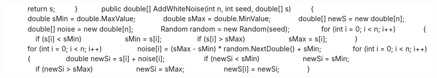 &nbsp;&nbsp;&nbsp;&nbsp;&nbsp;&nbsp;&nbsp;&nbsp;&nbsp;&nbsp;&nbsp;&nbsp;<span class="cs__keyword">return</span>&nbsp;s;&nbsp;
&nbsp;&nbsp;&nbsp;&nbsp;&nbsp;&nbsp;&nbsp;&nbsp;}&nbsp;
&nbsp;
&nbsp;&nbsp;&nbsp;&nbsp;&nbsp;&nbsp;&nbsp;&nbsp;<span class="cs__keyword">public</span>&nbsp;<span class="cs__keyword">double</span>[]&nbsp;AddWhiteNoise(<span class="cs__keyword">int</span>&nbsp;n,&nbsp;<span class="cs__keyword">int</span>&nbsp;seed,&nbsp;<span class="cs__keyword">double</span>[]&nbsp;s)&nbsp;
&nbsp;&nbsp;&nbsp;&nbsp;&nbsp;&nbsp;&nbsp;&nbsp;{&nbsp;
&nbsp;&nbsp;&nbsp;&nbsp;&nbsp;&nbsp;&nbsp;&nbsp;&nbsp;&nbsp;&nbsp;&nbsp;<span class="cs__keyword">double</span>&nbsp;sMin&nbsp;=&nbsp;<span class="cs__keyword">double</span>.MaxValue;&nbsp;
&nbsp;&nbsp;&nbsp;&nbsp;&nbsp;&nbsp;&nbsp;&nbsp;&nbsp;&nbsp;&nbsp;&nbsp;<span class="cs__keyword">double</span>&nbsp;sMax&nbsp;=&nbsp;<span class="cs__keyword">double</span>.MinValue;&nbsp;
&nbsp;&nbsp;&nbsp;&nbsp;&nbsp;&nbsp;&nbsp;&nbsp;&nbsp;&nbsp;&nbsp;&nbsp;<span class="cs__keyword">double</span>[]&nbsp;newS&nbsp;=&nbsp;<span class="cs__keyword">new</span>&nbsp;<span class="cs__keyword">double</span>[n];&nbsp;
&nbsp;&nbsp;&nbsp;&nbsp;&nbsp;&nbsp;&nbsp;&nbsp;&nbsp;&nbsp;&nbsp;&nbsp;<span class="cs__keyword">double</span>[]&nbsp;noise&nbsp;=&nbsp;<span class="cs__keyword">new</span>&nbsp;<span class="cs__keyword">double</span>[n];&nbsp;
&nbsp;&nbsp;&nbsp;&nbsp;&nbsp;&nbsp;&nbsp;&nbsp;&nbsp;&nbsp;&nbsp;&nbsp;Random&nbsp;random&nbsp;=&nbsp;<span class="cs__keyword">new</span>&nbsp;Random(seed);&nbsp;
&nbsp;
&nbsp;&nbsp;&nbsp;&nbsp;&nbsp;&nbsp;&nbsp;&nbsp;&nbsp;&nbsp;&nbsp;&nbsp;<span class="cs__keyword">for</span>&nbsp;(<span class="cs__keyword">int</span>&nbsp;i&nbsp;=&nbsp;<span class="cs__number">0</span>;&nbsp;i&nbsp;&lt;&nbsp;n;&nbsp;i&#43;&#43;)&nbsp;
&nbsp;&nbsp;&nbsp;&nbsp;&nbsp;&nbsp;&nbsp;&nbsp;&nbsp;&nbsp;&nbsp;&nbsp;{&nbsp;
&nbsp;&nbsp;&nbsp;&nbsp;&nbsp;&nbsp;&nbsp;&nbsp;&nbsp;&nbsp;&nbsp;&nbsp;&nbsp;&nbsp;&nbsp;&nbsp;<span class="cs__keyword">if</span>&nbsp;(s[i]&nbsp;&lt;&nbsp;sMin)&nbsp;
&nbsp;&nbsp;&nbsp;&nbsp;&nbsp;&nbsp;&nbsp;&nbsp;&nbsp;&nbsp;&nbsp;&nbsp;&nbsp;&nbsp;&nbsp;&nbsp;&nbsp;&nbsp;&nbsp;&nbsp;sMin&nbsp;=&nbsp;s[i];&nbsp;
&nbsp;&nbsp;&nbsp;&nbsp;&nbsp;&nbsp;&nbsp;&nbsp;&nbsp;&nbsp;&nbsp;&nbsp;&nbsp;&nbsp;&nbsp;&nbsp;<span class="cs__keyword">if</span>&nbsp;(s[i]&nbsp;&gt;&nbsp;sMax)&nbsp;
&nbsp;&nbsp;&nbsp;&nbsp;&nbsp;&nbsp;&nbsp;&nbsp;&nbsp;&nbsp;&nbsp;&nbsp;&nbsp;&nbsp;&nbsp;&nbsp;&nbsp;&nbsp;&nbsp;&nbsp;sMax&nbsp;=&nbsp;s[i];&nbsp;
&nbsp;&nbsp;&nbsp;&nbsp;&nbsp;&nbsp;&nbsp;&nbsp;&nbsp;&nbsp;&nbsp;&nbsp;}&nbsp;
&nbsp;
&nbsp;&nbsp;&nbsp;&nbsp;&nbsp;&nbsp;&nbsp;&nbsp;&nbsp;&nbsp;&nbsp;&nbsp;<span class="cs__keyword">for</span>&nbsp;(<span class="cs__keyword">int</span>&nbsp;i&nbsp;=&nbsp;<span class="cs__number">0</span>;&nbsp;i&nbsp;&lt;&nbsp;n;&nbsp;i&#43;&#43;)&nbsp;
&nbsp;&nbsp;&nbsp;&nbsp;&nbsp;&nbsp;&nbsp;&nbsp;&nbsp;&nbsp;&nbsp;&nbsp;&nbsp;&nbsp;&nbsp;&nbsp;noise[i]&nbsp;=&nbsp;(sMax&nbsp;-&nbsp;sMin)&nbsp;*&nbsp;random.NextDouble()&nbsp;&#43;&nbsp;sMin;&nbsp;
&nbsp;
&nbsp;&nbsp;&nbsp;&nbsp;&nbsp;&nbsp;&nbsp;&nbsp;&nbsp;&nbsp;&nbsp;&nbsp;<span class="cs__keyword">for</span>&nbsp;(<span class="cs__keyword">int</span>&nbsp;i&nbsp;=&nbsp;<span class="cs__number">0</span>;&nbsp;i&nbsp;&lt;&nbsp;n;&nbsp;i&#43;&#43;)&nbsp;
&nbsp;&nbsp;&nbsp;&nbsp;&nbsp;&nbsp;&nbsp;&nbsp;&nbsp;&nbsp;&nbsp;&nbsp;{&nbsp;
&nbsp;&nbsp;&nbsp;&nbsp;&nbsp;&nbsp;&nbsp;&nbsp;&nbsp;&nbsp;&nbsp;&nbsp;&nbsp;&nbsp;&nbsp;&nbsp;<span class="cs__keyword">double</span>&nbsp;newSi&nbsp;=&nbsp;s[i]&nbsp;&#43;&nbsp;noise[i];&nbsp;
&nbsp;
&nbsp;&nbsp;&nbsp;&nbsp;&nbsp;&nbsp;&nbsp;&nbsp;&nbsp;&nbsp;&nbsp;&nbsp;&nbsp;&nbsp;&nbsp;&nbsp;<span class="cs__keyword">if</span>&nbsp;(newSi&nbsp;&lt;&nbsp;sMin)&nbsp;
&nbsp;&nbsp;&nbsp;&nbsp;&nbsp;&nbsp;&nbsp;&nbsp;&nbsp;&nbsp;&nbsp;&nbsp;&nbsp;&nbsp;&nbsp;&nbsp;&nbsp;&nbsp;&nbsp;&nbsp;newSi&nbsp;=&nbsp;sMin;&nbsp;
&nbsp;&nbsp;&nbsp;&nbsp;&nbsp;&nbsp;&nbsp;&nbsp;&nbsp;&nbsp;&nbsp;&nbsp;&nbsp;&nbsp;&nbsp;&nbsp;<span class="cs__keyword">if</span>&nbsp;(newSi&nbsp;&gt;&nbsp;sMax)&nbsp;
&nbsp;&nbsp;&nbsp;&nbsp;&nbsp;&nbsp;&nbsp;&nbsp;&nbsp;&nbsp;&nbsp;&nbsp;&nbsp;&nbsp;&nbsp;&nbsp;&nbsp;&nbsp;&nbsp;&nbsp;newSi&nbsp;=&nbsp;sMax;&nbsp;
&nbsp;
&nbsp;&nbsp;&nbsp;&nbsp;&nbsp;&nbsp;&nbsp;&nbsp;&nbsp;&nbsp;&nbsp;&nbsp;&nbsp;&nbsp;&nbsp;&nbsp;newS[i]&nbsp;=&nbsp;newSi;&nbsp;
&nbsp;&nbsp;&nbsp;&nbsp;&nbsp;&nbsp;&nbsp;&nbsp;&nbsp;&nbsp;&nbsp;&nbsp;}&nbsp;
&nbsp;